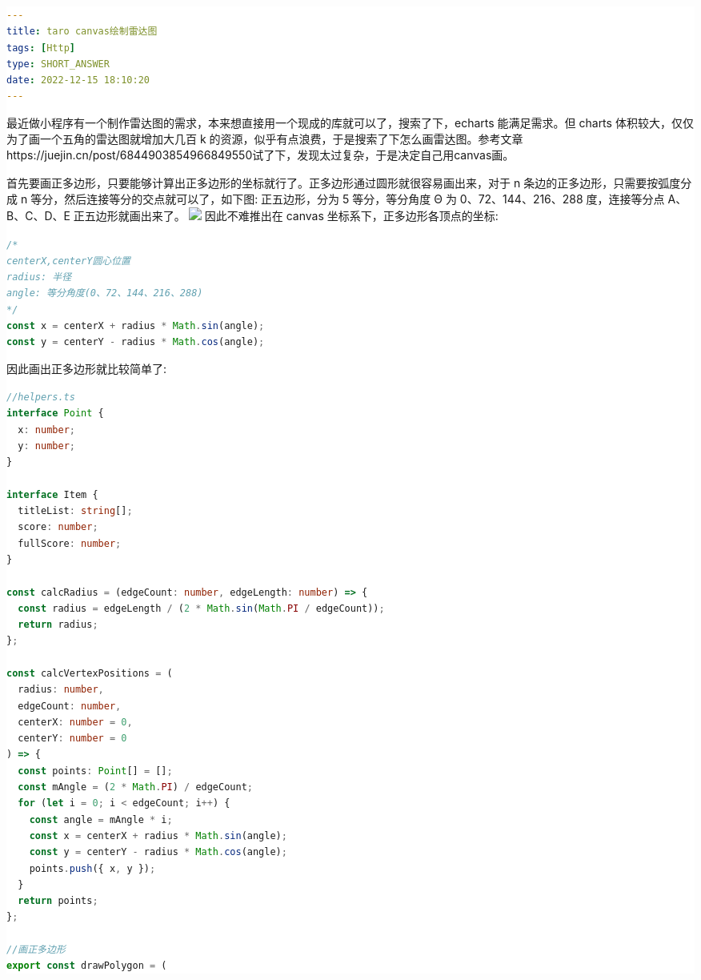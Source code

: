 ```yaml
---
title: taro canvas绘制雷达图
tags: [Http]
type: SHORT_ANSWER
date: 2022-12-15 18:10:20
---
```


最近做小程序有一个制作雷达图的需求，本来想直接用一个现成的库就可以了，搜索了下，echarts 能满足需求。但 charts 体积较大，仅仅为了画一个五角的雷达图就增加大几百 k 的资源，似乎有点浪费，于是搜索了下怎么画雷达图。参考文章https://juejin.cn/post/6844903854966849550试了下，发现太过复杂，于是决定自己用canvas画。

首先要画正多边形，只要能够计算出正多边形的坐标就行了。正多边形通过圆形就很容易画出来，对于 n 条边的正多边形，只需要按弧度分成 n 等分，然后连接等分的交点就可以了，如下图:
正五边形，分为 5 等分，等分角度 Θ 为 0、72、144、216、288 度，连接等分点 A、B、C、D、E 正五边形就画出来了。
![](http://blog-bed.oss-cn-beijing.aliyuncs.com/83.tarocanvas%E7%BB%98%E5%88%B6%E9%9B%B7%E8%BE%BE%E5%9B%BE/polygon.png)
因此不难推出在 canvas 坐标系下，正多边形各顶点的坐标:

```ts
/*
centerX,centerY圆心位置
radius: 半径
angle: 等分角度(0、72、144、216、288)
*/
const x = centerX + radius * Math.sin(angle);
const y = centerY - radius * Math.cos(angle);
```

因此画出正多边形就比较简单了:

```ts
//helpers.ts
interface Point {
  x: number;
  y: number;
}

interface Item {
  titleList: string[];
  score: number;
  fullScore: number;
}

const calcRadius = (edgeCount: number, edgeLength: number) => {
  const radius = edgeLength / (2 * Math.sin(Math.PI / edgeCount));
  return radius;
};

const calcVertexPositions = (
  radius: number,
  edgeCount: number,
  centerX: number = 0,
  centerY: number = 0
) => {
  const points: Point[] = [];
  const mAngle = (2 * Math.PI) / edgeCount;
  for (let i = 0; i < edgeCount; i++) {
    const angle = mAngle * i;
    const x = centerX + radius * Math.sin(angle);
    const y = centerY - radius * Math.cos(angle);
    points.push({ x, y });
  }
  return points;
};

//画正多边形
export const drawPolygon = (
```